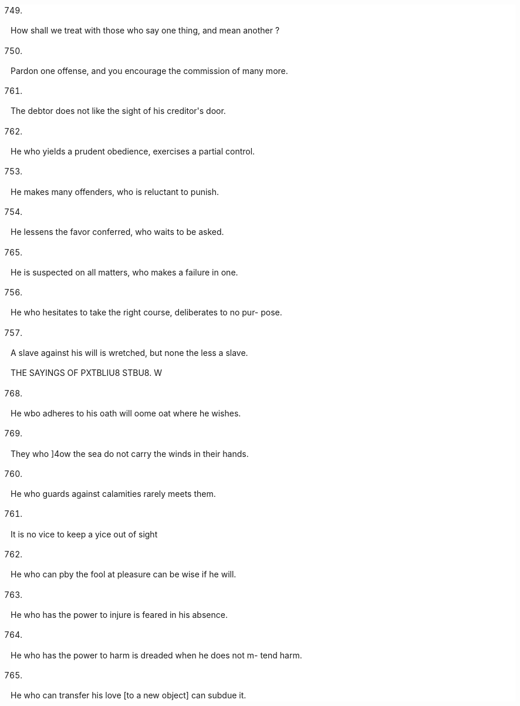 749.
How shall we treat with those who say one thing, and mean
another ?

750.

Pardon one offense, and you encourage the commission of many
more.

761.

The debtor does not like the sight of his creditor's door.

762.
He who yields a prudent obedience, exercises a partial control.

753.
He makes many offenders, who is reluctant to punish.

754.
He lessens the favor conferred, who waits to be asked.

765.
He is suspected on all matters, who makes a failure in one.

756.
He who hesitates to take the right course, deliberates to no pur-
pose.

757.
A slave against his will is wretched, but none the less a slave.



THE SAYINGS OF PXTBLIU8 STBU8. W

768.
He wbo adheres to his oath will oome oat where he wishes.

769.
They who ]4ow the sea do not carry the winds in their hands.

760.
He who guards against calamities rarely meets them.

761.
It is no vice to keep a yice out of sight

762.
He who can pby the fool at pleasure can be wise if he will.

763.
He who has the power to injure is feared in his absence.

764.
He who has the power to harm is dreaded when he does not m-
tend harm.

765.
He who can transfer his love \[to a new object] can subdue it.
